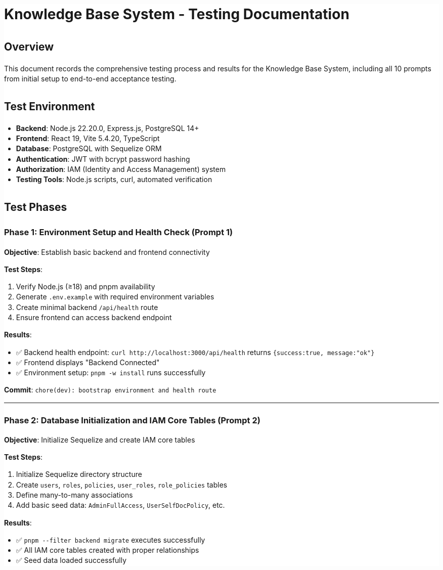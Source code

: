 # Knowledge Base System - Testing Documentation

## Overview

This document records the comprehensive testing process and results for the Knowledge Base System, including all 10 prompts from initial setup to end-to-end acceptance testing.

## Test Environment

- **Backend**: Node.js 22.20.0, Express.js, PostgreSQL 14+
- **Frontend**: React 19, Vite 5.4.20, TypeScript
- **Database**: PostgreSQL with Sequelize ORM
- **Authentication**: JWT with bcrypt password hashing
- **Authorization**: IAM (Identity and Access Management) system
- **Testing Tools**: Node.js scripts, curl, automated verification

## Test Phases

### Phase 1: Environment Setup and Health Check (Prompt 1)
**Objective**: Establish basic backend and frontend connectivity

**Test Steps**:
1. Verify Node.js (≥18) and pnpm availability
2. Generate `.env.example` with required environment variables
3. Create minimal backend `/api/health` route
4. Ensure frontend can access backend endpoint

**Results**:
- ✅ Backend health endpoint: `curl http://localhost:3000/api/health` returns `{success:true, message:"ok"}`
- ✅ Frontend displays "Backend Connected"
- ✅ Environment setup: `pnpm -w install` runs successfully

**Commit**: `chore(dev): bootstrap environment and health route`

---

### Phase 2: Database Initialization and IAM Core Tables (Prompt 2)
**Objective**: Initialize Sequelize and create IAM core tables

**Test Steps**:
1. Initialize Sequelize directory structure
2. Create `users`, `roles`, `policies`, `user_roles`, `role_policies` tables
3. Define many-to-many associations
4. Add basic seed data: `AdminFullAccess`, `UserSelfDocPolicy`, etc.

**Results**:
- ✅ `pnpm --filter backend migrate` executes successfully
- ✅ All IAM core tables created with proper relationships
- ✅ Seed data loaded successfully
